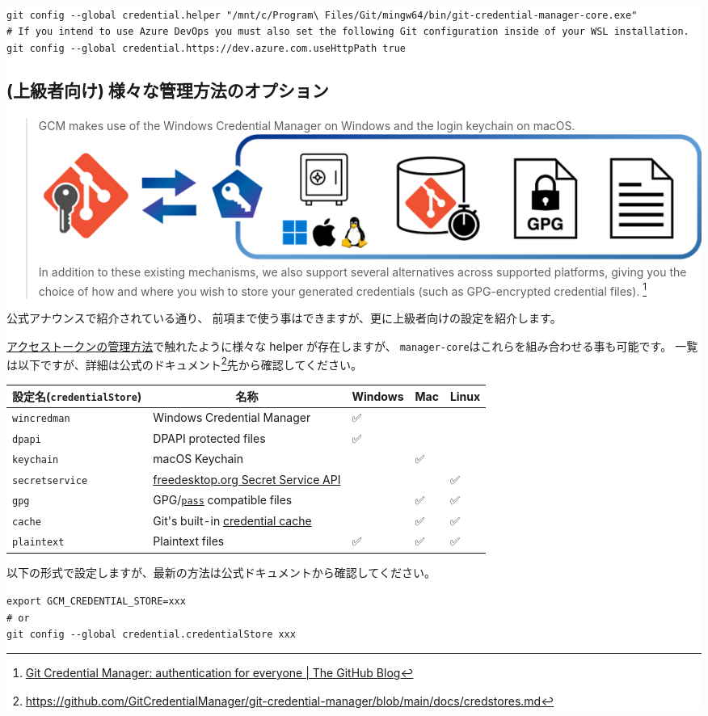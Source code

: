 ```bash:WSLからWindowsと資格情報を共有する為の設定
git config --global credential.helper "/mnt/c/Program\ Files/Git/mingw64/bin/git-credential-manager-core.exe"
# If you intend to use Azure DevOps you must also set the following Git configuration inside of your WSL installation.
git config --global credential.https://dev.azure.com.useHttpPath true
```

## (上級者向け) 様々な管理方法のオプション

> GCM makes use of the Windows Credential Manager on Windows and the login keychain on macOS.
> ![GCMによって表示される認証用のUI](/images/manager-core-for-two-factor-authentication/gcm-store.png)
> In addition to these existing mechanisms, we also support several alternatives across supported platforms, giving you the choice of how and where you wish to store your generated credentials (such as GPG-encrypted credential files). [^github-20220407]

公式アナウンスで紹介されている通り、
前項まで使う事はできますが、更に上級者向けの設定を紹介します。

[アクセストークンの管理方法](#アクセストークンの管理方法)で触れたように様々な helper が存在しますが、
`manager-core`はこれらを組み合わせる事も可能です。
一覧は以下ですが、詳細は公式のドキュメント[^gcm-credstores]先から確認してください。

[^gcm-credstores]: https://github.com/GitCredentialManager/git-credential-manager/blob/main/docs/credstores.md

| 設定名(`credentialStore`) | 名称                                                                                         | Windows | Mac | Linux |
| ------------------------- | -------------------------------------------------------------------------------------------- | ------- | --- | ----- |
| `wincredman`              | Windows Credential Manager                                                                   | ✅      |     |       |
| `dpapi`                   | DPAPI protected files                                                                        | ✅      |     |       |
| `keychain`                | macOS Keychain                                                                               |         | ✅  |       |
| `secretservice`           | [freedesktop.org Secret Service API](https://specifications.freedesktop.org/secret-service/) |         |     | ✅    |
| `gpg`                     | GPG/[`pass`](https://www.passwordstore.org/) compatible files                                |         | ✅  | ✅    |
| `cache`                   | Git's built-in [credential cache](https://git-scm.com/docs/git-credential-cache)             |         | ✅  | ✅    |
| `plaintext`               | Plaintext files                                                                              | ✅      | ✅  | ✅    |

以下の形式で設定しますが、最新の方法は公式ドキュメントから確認してください。

```bash:管理方法に関するオプションの設定方法
export GCM_CREDENTIAL_STORE=xxx
# or
git config --global credential.credentialStore xxx
```


[^github-set-up-git]: https://docs.github.com/en/get-started/quickstart/set-up-git#connecting-over-https-recommended
[^stackoverflow-11041729]: [git - Why does GitHub recommend HTTPS over SSH? - Stack Overflow](https://stackoverflow.com/questions/11041729/why-does-github-recommend-https-over-ssh/11041782)
[^github-20220513]: [開発者のアカウントを 2 要素認証(2FA)で保護 - GitHub ブログ](https://github.blog/jp/2022-05-13-software-security-starts-with-the-developer-securing-developer-accounts-with-2fa/)
[^github-20201215]: [Token authentication requirements for Git operations | The GitHub Blog](https://github.blog/2020-12-15-token-authentication-requirements-for-git-operations/)
[^bitbucket-20220217]: [Announcement: Bitbucket Cloud account password usa... - Atlassian Community](https://community.atlassian.com/t5/Bitbucket-articles/Announcement-Bitbucket-Cloud-account-password-usage-for-Git-over/ba-p/1948231)
  [^github-authentication-keeping]: [Token expiration and revocation - GitHub Docs](https://docs.github.com/en/authentication/keeping-your-account-and-data-secure/token-expiration-and-revocation)
  [^gitlab-limit-the-lifetime-of-access-tokens]: https://docs.gitlab.com/ee/user/admin_area/settings/account_and_limit_settings.html#limit-the-lifetime-of-access-tokens
[^heroku-incident]: [Heroku の OAuth トークン流出で、やっておくといいことリスト（コメント大歓迎）](https://zenn.dev/hiroga/articles/heroku-incident-2413-checklist)
[^github-authentication]: [Creating a personal access token - GitHub Docs](https://docs.github.com/en/authentication/keeping-your-account-and-data-secure/creating-a-personal-access-token)
[^github-caching]: https://docs.github.com/en/get-started/getting-started-with-git/caching-your-github-credentials-in-git#git-credential-manager
[^git-tools-credential-storage]: [Git - 認証情報の保存](https://git-scm.com/book/ja/v2/Git-%E3%81%AE%E3%81%95%E3%81%BE%E3%81%96%E3%81%BE%E3%81%AA%E3%83%84%E3%83%BC%E3%83%AB-%E8%AA%8D%E8%A8%BC%E6%83%85%E5%A0%B1%E3%81%AE%E4%BF%9D%E5%AD%98)
[^credential-manager]: [資格情報マネージャーにアクセスする (microsoft.com)](https://support.microsoft.com/ja-jp/windows/%E8%B3%87%E6%A0%BC%E6%83%85%E5%A0%B1%E3%83%9E%E3%83%8D%E3%83%BC%E3%82%B8%E3%83%A3%E3%83%BC%E3%81%AB%E3%82%A2%E3%82%AF%E3%82%BB%E3%82%B9%E3%81%99%E3%82%8B-1b5c916a-6a16-889f-8581-fc16e8165ac0)
  [^github-20220407]: [Git Credential Manager: authentication for everyone | The GitHub Blog](https://github.blog/2022-04-07-git-credential-manager-authentication-for-everyone/)
[^github-20200702]: [Git Credential Manager Core: Building a universal authentication experience | The GitHub Blog](https://github.blog/2020-07-02-git-credential-manager-core-building-a-universal-authentication-experience/)
[^qiita-11dd107a0734fec682b8]: [git で 2 要素認証を突破するための Git Credential Manager Core の紹介 - Qiita](https://qiita.com/skkzsh/items/11dd107a0734fec682b8)
[^zenn-940dc902d9fadf]: [https で git のパスワードを毎回入力したくない (主に Linux) (zenn.dev)](https://zenn.dev/2lu3/articles/940dc902d9fadf)
[^gcm-gitlab]: https://github.com/GitCredentialManager/git-credential-manager/blob/main/docs/gitlab.md
[^gcm]: https://github.com/GitCredentialManager/git-credential-manager
[^doorkeeper-refresh-expiration]: https://github.com/doorkeeper-gem/doorkeeper/wiki/Customizing-Token-Expiration#refresh-token
[^doorkeeper-issue-360]: https://github.com/doorkeeper-gem/doorkeeper/issues/360
[^gcm-wsl]: https://github.com/GitCredentialManager/git-credential-manager/blob/main/docs/wsl.md
[^gcm-pr-729]: https://github.com/GitCredentialManager/git-credential-manager/pull/729
[^github-oauth-violation]: [GitHub の OAuth 実装の仕様違反とセキュリティ上の考慮事項 - Qiita](https://qiita.com/TakahikoKawasaki/items/f1905f6a346f6ecc524f)
[^gcm-issue-723-comment]: https://github.com/GitCredentialManager/git-credential-manager/issues/723#issuecomment-1146817218
[^gcm-gitlab]: https://github.com/GitCredentialManager/git-credential-manager/blob/main/docs/gitlab.md